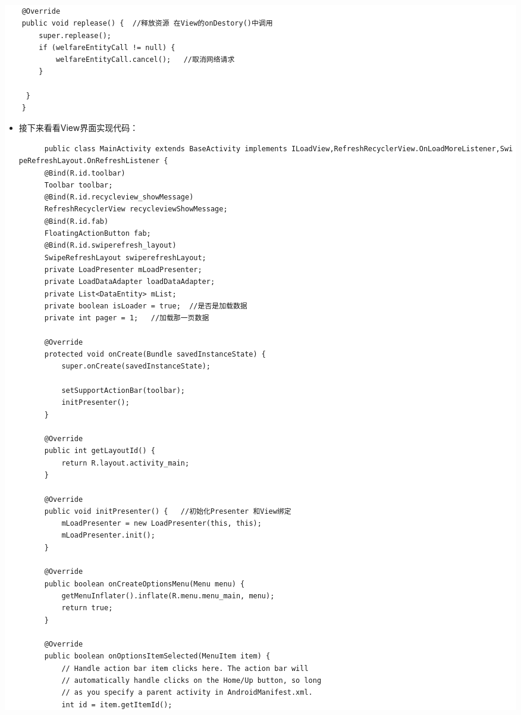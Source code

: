 	    @Override
	    public void replease() {  //释放资源 在View的onDestory()中调用
	        super.replease();
	        if (welfareEntityCall != null) {
	            welfareEntityCall.cancel();   //取消网络请求
	        }
	
	     }
	    }

    
* 接下来看看View界面实现代码：


		    public class MainActivity extends BaseActivity implements ILoadView,RefreshRecyclerView.OnLoadMoreListener,SwipeRefreshLayout.OnRefreshListener {
		    @Bind(R.id.toolbar)
		    Toolbar toolbar;
		    @Bind(R.id.recycleview_showMessage)
		    RefreshRecyclerView recycleviewShowMessage;
		    @Bind(R.id.fab)
		    FloatingActionButton fab;
		    @Bind(R.id.swiperefresh_layout)
		    SwipeRefreshLayout swiperefreshLayout;
		    private LoadPresenter mLoadPresenter;
		    private LoadDataAdapter loadDataAdapter;
		    private List<DataEntity> mList;
		    private boolean isLoader = true;  //是否是加载数据
		    private int pager = 1;   //加载那一页数据
		
		    @Override
		    protected void onCreate(Bundle savedInstanceState) {
		        super.onCreate(savedInstanceState);
		
		        setSupportActionBar(toolbar);
		        initPresenter();
		    }
		
		    @Override
		    public int getLayoutId() {
		        return R.layout.activity_main;
		    }
		
		    @Override
		    public void initPresenter() {   //初始化Presenter 和View绑定
		        mLoadPresenter = new LoadPresenter(this, this);
		        mLoadPresenter.init();
		    }
		
		    @Override
		    public boolean onCreateOptionsMenu(Menu menu) {
		        getMenuInflater().inflate(R.menu.menu_main, menu);
		        return true;
		    }
		
		    @Override
		    public boolean onOptionsItemSelected(MenuItem item) {
		        // Handle action bar item clicks here. The action bar will
		        // automatically handle clicks on the Home/Up button, so long
		        // as you specify a parent activity in AndroidManifest.xml.
		        int id = item.getItemId();
		